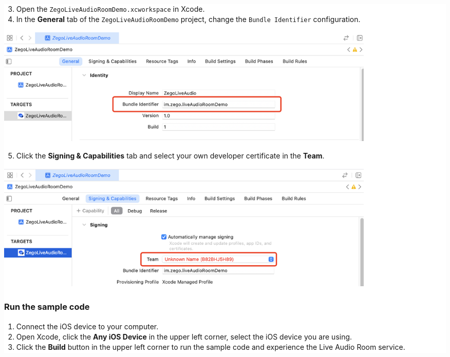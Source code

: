 3. Open the `ZegoLiveAudioRoomDemo.xcworkspace` in Xcode.
4. In the **General** tab of the `ZegoLiveAudioRoomDemo` project, change the `Bundle Identifier` configuration.   
<img width="700px" src="images/bundleId.png"/>

5. Click the **Signing & Capabilities** tab and select your own developer certificate in the **Team**.  
<img width="700px" src="images/Team.png"/>

### Run the sample code

1. Connect the iOS device to your computer.
2. Open Xcode, click the **Any iOS Device** in the upper left corner, select the iOS device you are using.
3. Click the **Build** button in the upper left corner to run the sample code and experience the Live Audio Room service.